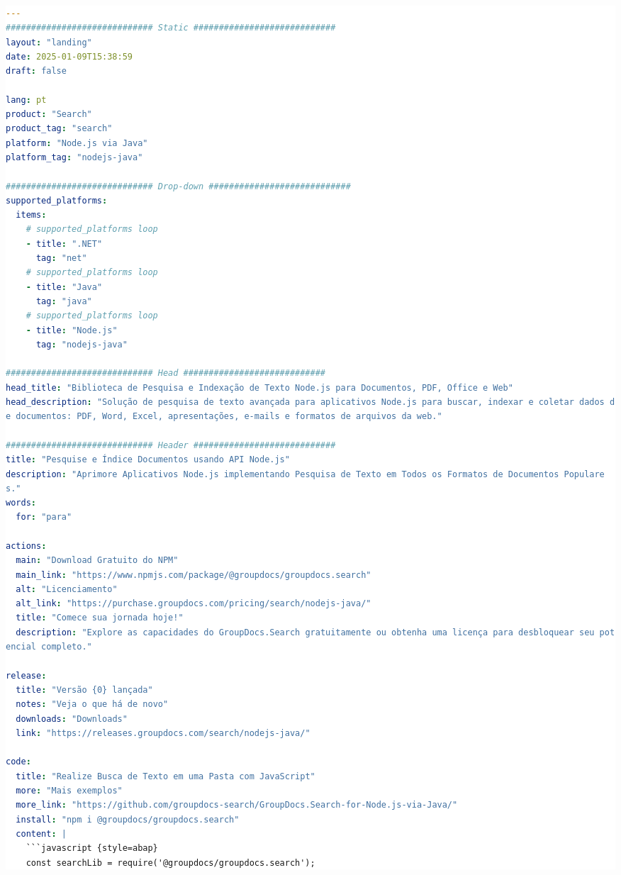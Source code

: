 ```yaml
---
############################# Static ############################
layout: "landing"
date: 2025-01-09T15:38:59
draft: false

lang: pt
product: "Search"
product_tag: "search"
platform: "Node.js via Java"
platform_tag: "nodejs-java"

############################# Drop-down ############################
supported_platforms:
  items:
    # supported_platforms loop
    - title: ".NET"
      tag: "net"
    # supported_platforms loop
    - title: "Java"
      tag: "java"
    # supported_platforms loop
    - title: "Node.js"
      tag: "nodejs-java"

############################# Head ############################
head_title: "Biblioteca de Pesquisa e Indexação de Texto Node.js para Documentos, PDF, Office e Web"
head_description: "Solução de pesquisa de texto avançada para aplicativos Node.js para buscar, indexar e coletar dados de documentos: PDF, Word, Excel, apresentações, e-mails e formatos de arquivos da web."

############################# Header ############################
title: "Pesquise e Índice Documentos usando API Node.js"
description: "Aprimore Aplicativos Node.js implementando Pesquisa de Texto em Todos os Formatos de Documentos Populares."
words:
  for: "para"

actions:
  main: "Download Gratuito do NPM"
  main_link: "https://www.npmjs.com/package/@groupdocs/groupdocs.search"
  alt: "Licenciamento"
  alt_link: "https://purchase.groupdocs.com/pricing/search/nodejs-java/"
  title: "Comece sua jornada hoje!"
  description: "Explore as capacidades do GroupDocs.Search gratuitamente ou obtenha uma licença para desbloquear seu potencial completo."

release:
  title: "Versão {0} lançada"
  notes: "Veja o que há de novo"
  downloads: "Downloads"
  link: "https://releases.groupdocs.com/search/nodejs-java/"

code:
  title: "Realize Busca de Texto em uma Pasta com JavaScript"
  more: "Mais exemplos"
  more_link: "https://github.com/groupdocs-search/GroupDocs.Search-for-Node.js-via-Java/"
  install: "npm i @groupdocs/groupdocs.search"
  content: |
    ```javascript {style=abap}
    const searchLib = require('@groupdocs/groupdocs.search');

```